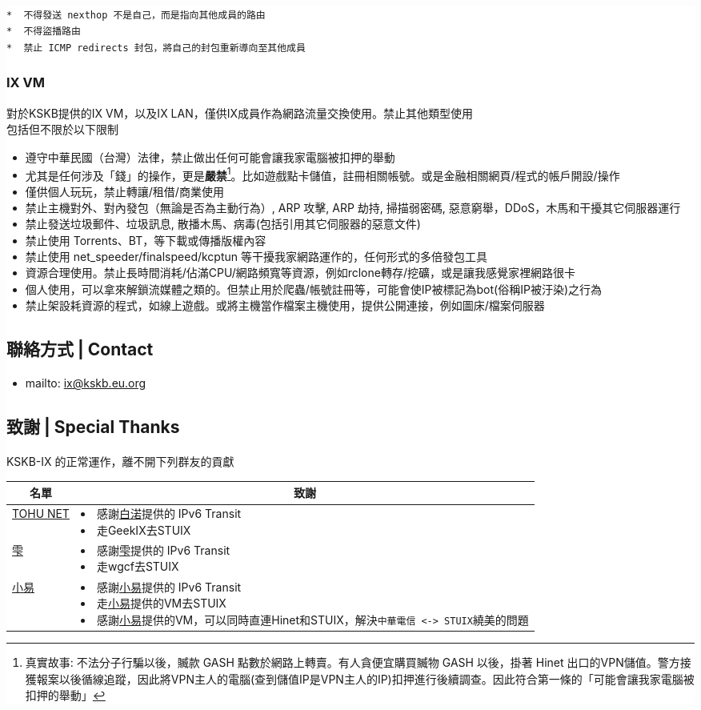     *  不得發送 nexthop 不是自己，而是指向其他成員的路由
    *  不得盜播路由
    *  禁止 ICMP redirects 封包，將自己的封包重新導向至其他成員


### IX VM
對於KSKB提供的IX VM，以及IX LAN，僅供IX成員作為網路流量交換使用。禁止其他類型使用  
包括但不限於以下限制

* 遵守中華民國（台灣）法律，禁止做出任何可能會讓我家電腦被扣押的舉動
* 尤其是任何涉及「錢」的操作，更是**嚴禁**[^1]。比如遊戲點卡儲值，註冊相關帳號。或是金融相關網頁/程式的帳戶開設/操作
* 僅供個人玩玩，禁止轉讓/租借/商業使用
* 禁止主機對外、對內發包（無論是否為主動行為）, ARP 攻擊, ARP 劫持, 掃描弱密碼, 惡意窮舉，DDoS，木馬和干擾其它伺服器運行
* 禁止發送垃圾郵件、垃圾訊息, 散播木馬、病毒(包括引用其它伺服器的惡意文件)
* 禁止使用 Torrents、BT，等下載或傳播版權內容
* 禁止使用 net_speeder/finalspeed/kcptun 等干擾我家網路運作的，任何形式的多倍發包工具
* 資源合理使用。禁止長時間消耗/佔滿CPU/網路頻寬等資源，例如rclone轉存/挖礦，或是讓我感覺家裡網路很卡
* 個人使用，可以拿來解鎖流媒體之類的。但禁止用於爬蟲/帳號註冊等，可能會使IP被標記為bot(俗稱IP被汙染)之行為
* 禁止架設耗資源的程式，如線上遊戲。或將主機當作檔案主機使用，提供公開連接，例如圖床/檔案伺服器

## 聯絡方式 | Contact
* mailto: ix@kskb.eu.org

## 致謝 | Special Thanks
KSKB-IX 的正常運作，離不開下列群友的貢獻

| 名單                                      | 致謝 |
|------------------------------------------|----------|
| [TOHU NET](https://as140731.bairuo.net/) | <li>感謝<ins>白渃</ins>提供的 IPv6 Transit</li><li>走GeekIX去STUIX </li> |
| [雫](https://as142553.zhiccc.net/)       | <li>感謝<ins>雫</ins>提供的 IPv6 Transit</li><li>走wgcf去STUIX</li> |
| [小易](https://network.steveyi.net/)     | <li>感謝<ins>小易</ins>提供的 IPv6 Transit</li><li>走<ins>小易</ins>提供的VM去STUIX</li><li>感謝<ins>小易</ins>提供的VM，可以同時直連Hinet和STUIX，解決`中華電信 <-> STUIX`繞美的問題</li> |

[^1]: 真實故事: 不法分子行騙以後，贓款 GASH 點數於網路上轉賣。有人貪便宜購買贓物 GASH 以後，掛著 Hinet 出口的VPN儲值。警方接獲報案以後循線追蹤，因此將VPN主人的電腦(查到儲值IP是VPN主人的IP)扣押進行後續調查。因此符合第一條的「可能會讓我家電腦被扣押的舉動」
